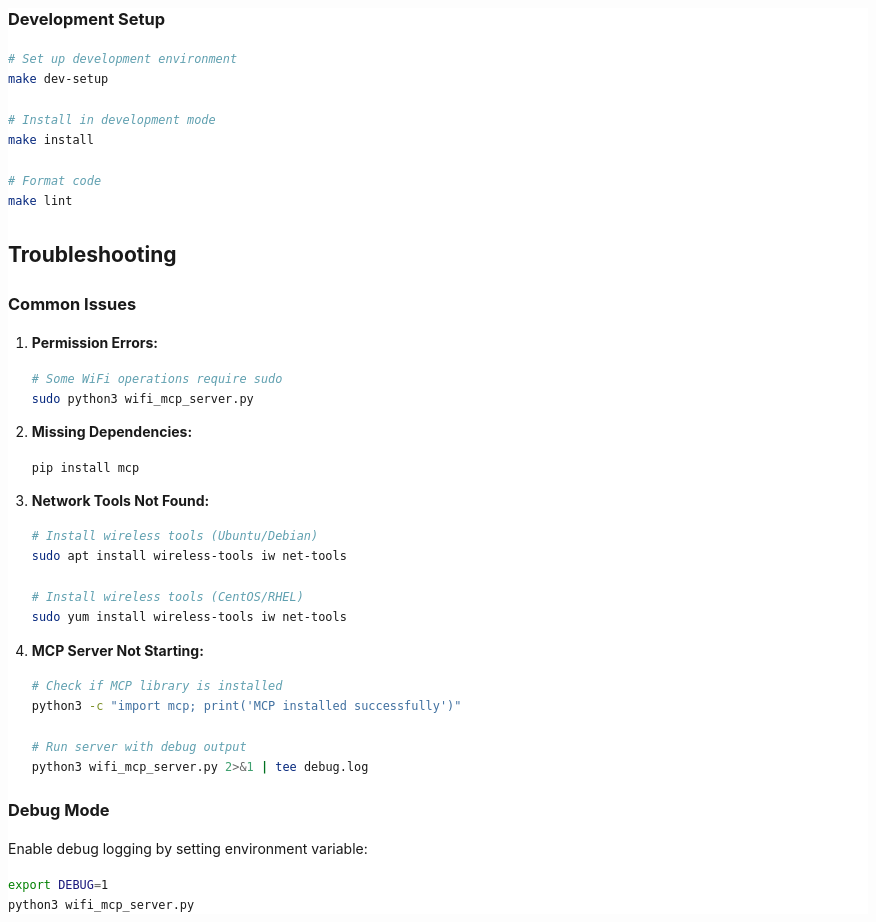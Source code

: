 ### Development Setup

```bash
# Set up development environment
make dev-setup

# Install in development mode
make install

# Format code
make lint
```

## Troubleshooting

### Common Issues

1. **Permission Errors:**
   ```bash
   # Some WiFi operations require sudo
   sudo python3 wifi_mcp_server.py
   ```

2. **Missing Dependencies:**
   ```bash
   pip install mcp
   ```

3. **Network Tools Not Found:**
   ```bash
   # Install wireless tools (Ubuntu/Debian)
   sudo apt install wireless-tools iw net-tools

   # Install wireless tools (CentOS/RHEL)
   sudo yum install wireless-tools iw net-tools
   ```

4. **MCP Server Not Starting:**
   ```bash
   # Check if MCP library is installed
   python3 -c "import mcp; print('MCP installed successfully')"

   # Run server with debug output
   python3 wifi_mcp_server.py 2>&1 | tee debug.log
   ```

### Debug Mode

Enable debug logging by setting environment variable:

```bash
export DEBUG=1
python3 wifi_mcp_server.py
```
